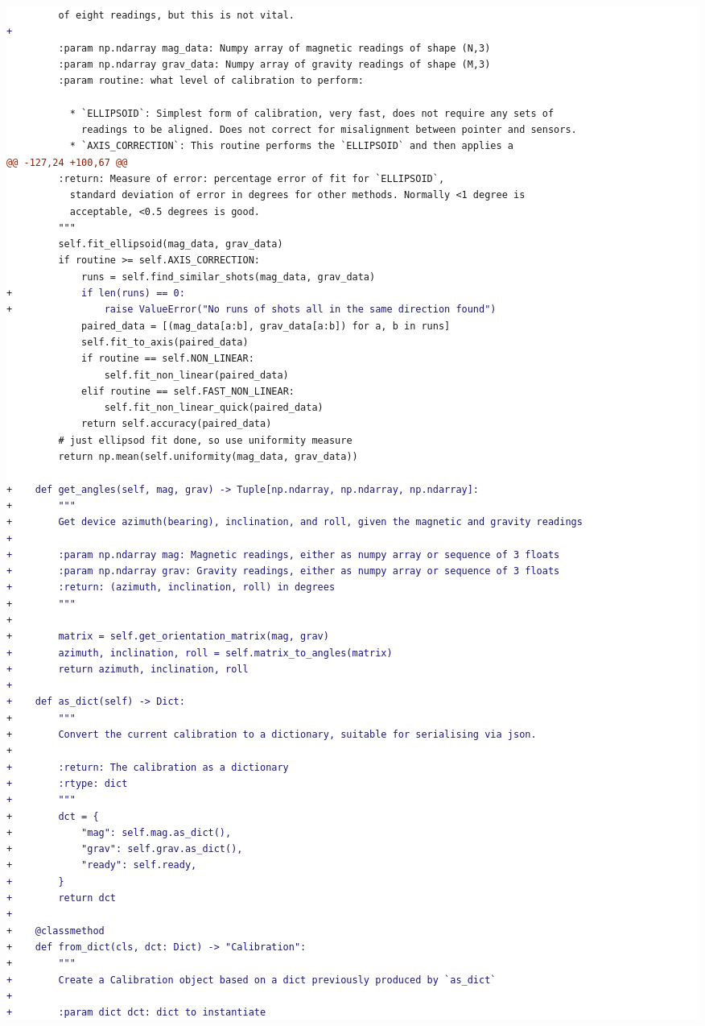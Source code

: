 ```diff
         of eight readings, but this is not vital.
+
         :param np.ndarray mag_data: Numpy array of magnetic readings of shape (N,3)
         :param np.ndarray grav_data: Numpy array of gravity readings of shape (M,3)
         :param routine: what level of calibration to perform:
 
           * `ELLIPSOID`: Simplest form of calibration, very fast, does not require any sets of
             readings to be aligned. Does not correct for misalignment between pointer and sensors.
           * `AXIS_CORRECTION`: This routine performs the `ELLIPSOID` and then applies a
@@ -127,24 +100,67 @@
         :return: Measure of error: percentage error of fit for `ELLIPSOID`,
           standard deviation of error in degrees for other methods. Normally <1 degree is
           acceptable, <0.5 degrees is good.
         """
         self.fit_ellipsoid(mag_data, grav_data)
         if routine >= self.AXIS_CORRECTION:
             runs = self.find_similar_shots(mag_data, grav_data)
+            if len(runs) == 0:
+                raise ValueError("No runs of shots all in the same direction found")
             paired_data = [(mag_data[a:b], grav_data[a:b]) for a, b in runs]
             self.fit_to_axis(paired_data)
             if routine == self.NON_LINEAR:
                 self.fit_non_linear(paired_data)
             elif routine == self.FAST_NON_LINEAR:
                 self.fit_non_linear_quick(paired_data)
             return self.accuracy(paired_data)
         # just ellipsod fit done, so use uniformity measure
         return np.mean(self.uniformity(mag_data, grav_data))
 
+    def get_angles(self, mag, grav) -> Tuple[np.ndarray, np.ndarray, np.ndarray]:
+        """
+        Get device azimuth(bearing), inclination, and roll, given the magnetic and gravity readings
+
+        :param np.ndarray mag: Magnetic readings, either as numpy array or sequence of 3 floats
+        :param np.ndarray grav: Gravity readings, either as numpy array or sequence of 3 floats
+        :return: (azimuth, inclination, roll) in degrees
+        """
+
+        matrix = self.get_orientation_matrix(mag, grav)
+        azimuth, inclination, roll = self.matrix_to_angles(matrix)
+        return azimuth, inclination, roll
+
+    def as_dict(self) -> Dict:
+        """
+        Convert the current calibration to a dictionary, suitable for serialising via json.
+
+        :return: The calibration as a dictionary
+        :rtype: dict
+        """
+        dct = {
+            "mag": self.mag.as_dict(),
+            "grav": self.grav.as_dict(),
+            "ready": self.ready,
+        }
+        return dct
+
+    @classmethod
+    def from_dict(cls, dct: Dict) -> "Calibration":
+        """
+        Create a Calibration object based on a dict previously produced by `as_dict`
+
+        :param dict dct: dict to instantiate
```